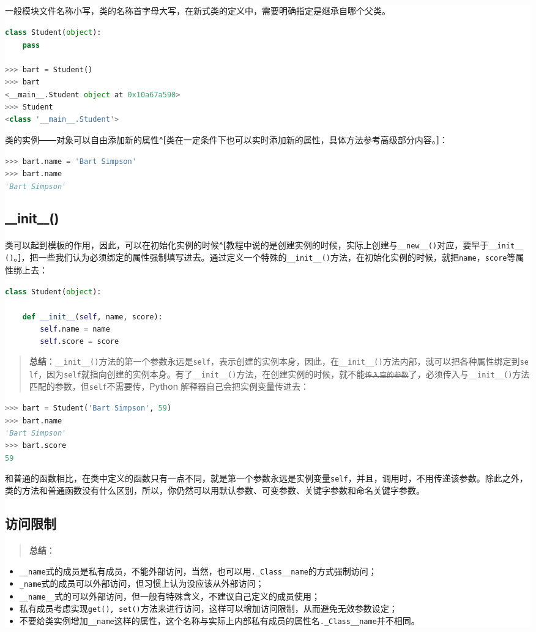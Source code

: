 一般模块文件名称小写，类的名称首字母大写，在新式类的定义中，需要明确指定是继承自哪个父类。

```python
class Student(object):
    pass

>>> bart = Student()
>>> bart
<__main__.Student object at 0x10a67a590>
>>> Student
<class '__main__.Student'>
```

类的实例——对象可以自由添加新的属性^[类在一定条件下也可以实时添加新的属性，具体方法参考高级部分内容。]：

```python
>>> bart.name = 'Bart Simpson'
>>> bart.name
'Bart Simpson'
```

## \_\_init\_\_()

类可以起到模板的作用，因此，可以在初始化实例的时候^[教程中说的是创建实例的时候，实际上创建与`__new__()`对应，要早于`__init__()`。]，把一些我们认为必须绑定的属性强制填写进去。通过定义一个特殊的`__init__()`方法，在初始化实例的时候，就把`name`，`score`等属性绑上去：

```python
class Student(object):

    def __init__(self, name, score):
        self.name = name
        self.score = score
```

> **总结**：`__init__()`方法的第一个参数永远是`self`，表示创建的实例本身，因此，在`__init__()`方法内部，就可以把各种属性绑定到`self`，因为`self`就指向创建的实例本身。有了`__init__()`方法，在创建实例的时候，就不能~~`传入空的参数`~~了，必须传入与`__init__()`方法匹配的参数，但`self`不需要传，Python 解释器自己会把实例变量传进去：

```python
>>> bart = Student('Bart Simpson', 59)
>>> bart.name
'Bart Simpson'
>>> bart.score
59
```

和普通的函数相比，在类中定义的函数只有一点不同，就是第一个参数永远是实例变量`self`，并且，调用时，不用传递该参数。除此之外，类的方法和普通函数没有什么区别，所以，你仍然可以用默认参数、可变参数、关键字参数和命名关键字参数。

## 访问限制

> **总结**：
>
- `__name`式的成员是私有成员，不能外部访问，当然，也可以用`._Class__name`的方式强制访问；
- `_name`式的成员可以外部访问，但习惯上认为没应该从外部访问；
- `__name__`式的可以外部访问，但一般有特殊含义，不建议自己定义的成员使用；
- 私有成员考虑实现`get(), set()`方法来进行访问，这样可以增加访问限制，从而避免无效参数设定；
- 不要给类实例增加`__name`这样的属性，这个名称与实际上内部私有成员的属性名`._Class__name`并不相同。
